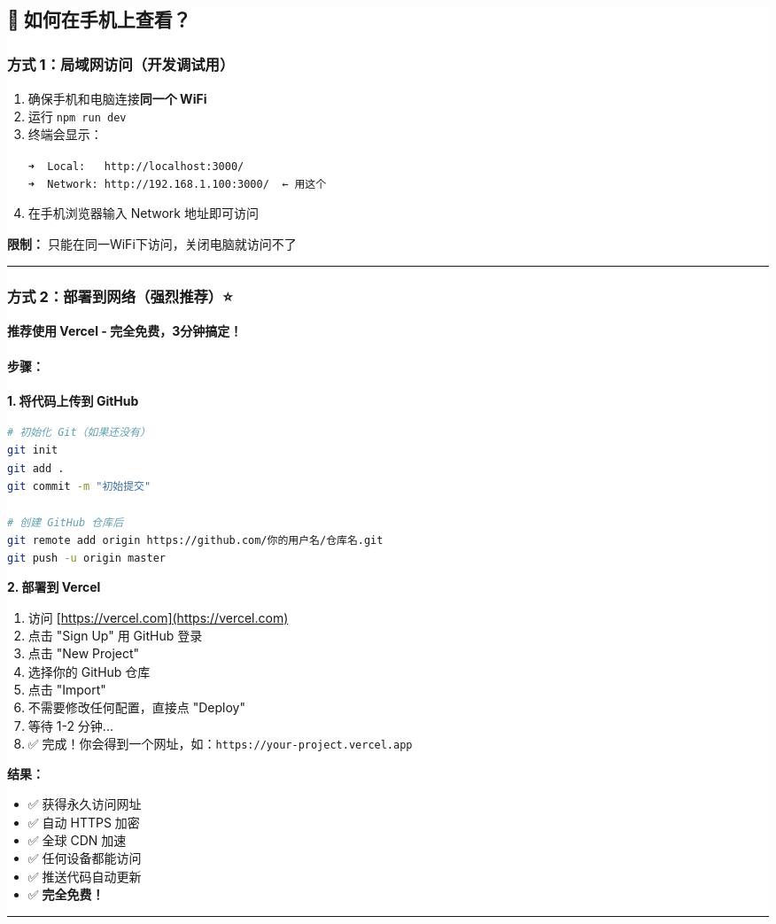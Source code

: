 
## 📱 如何在手机上查看？

### 方式 1：局域网访问（开发调试用）

1. 确保手机和电脑连接**同一个 WiFi**
2. 运行 `npm run dev`
3. 终端会显示：
   ```
   ➜  Local:   http://localhost:3000/
   ➜  Network: http://192.168.1.100:3000/  ← 用这个
   ```
4. 在手机浏览器输入 Network 地址即可访问

**限制：** 只能在同一WiFi下访问，关闭电脑就访问不了

---

### 方式 2：部署到网络（强烈推荐）⭐

**推荐使用 Vercel - 完全免费，3分钟搞定！**

#### 步骤：

**1. 将代码上传到 GitHub**
```bash
# 初始化 Git（如果还没有）
git init
git add .
git commit -m "初始提交"

# 创建 GitHub 仓库后
git remote add origin https://github.com/你的用户名/仓库名.git
git push -u origin master
```

**2. 部署到 Vercel**
1. 访问 [https://vercel.com](https://vercel.com)
2. 点击 "Sign Up" 用 GitHub 登录
3. 点击 "New Project"
4. 选择你的 GitHub 仓库
5. 点击 "Import"
6. 不需要修改任何配置，直接点 "Deploy"
7. 等待 1-2 分钟...
8. ✅ 完成！你会得到一个网址，如：`https://your-project.vercel.app`

**结果：** 
- ✅ 获得永久访问网址
- ✅ 自动 HTTPS 加密
- ✅ 全球 CDN 加速
- ✅ 任何设备都能访问
- ✅ 推送代码自动更新
- ✅ **完全免费！**

---